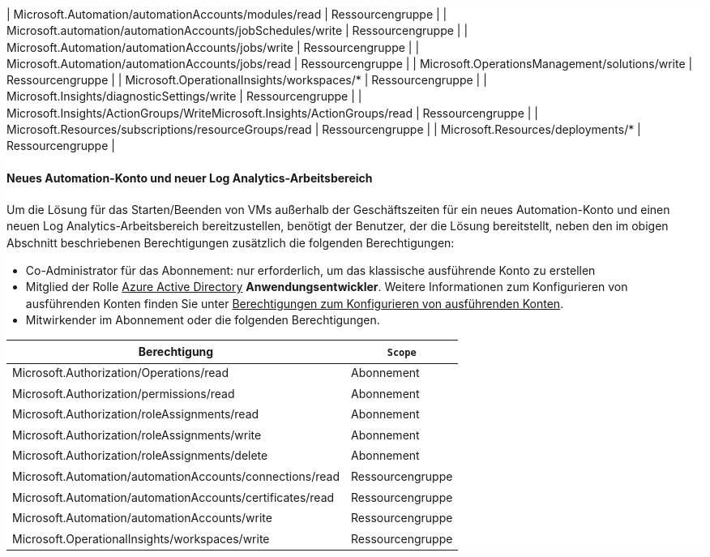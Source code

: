 | Microsoft.Automation/automationAccounts/modules/read | Ressourcengruppe |
| Microsoft.automation/automationAccounts/jobSchedules/write | Ressourcengruppe |
| Microsoft.Automation/automationAccounts/jobs/write | Ressourcengruppe |
| Microsoft.Automation/automationAccounts/jobs/read | Ressourcengruppe |
| Microsoft.OperationsManagement/solutions/write | Ressourcengruppe |
| Microsoft.OperationalInsights/workspaces/* | Ressourcengruppe |
| Microsoft.Insights/diagnosticSettings/write | Ressourcengruppe |
| Microsoft.Insights/ActionGroups/WriteMicrosoft.Insights/ActionGroups/read | Ressourcengruppe |
| Microsoft.Resources/subscriptions/resourceGroups/read | Ressourcengruppe |
| Microsoft.Resources/deployments/* | Ressourcengruppe |

#### <a name="new-automation-account-and-a-new-log-analytics-workspace"></a>Neues Automation-Konto und neuer Log Analytics-Arbeitsbereich

Um die Lösung für das Starten/Beenden von VMs außerhalb der Geschäftszeiten für ein neues Automation-Konto und einen neuen Log Analytics-Arbeitsbereich bereitzustellen, benötigt der Benutzer, der die Lösung bereitstellt, neben den im obigen Abschnitt beschriebenen Berechtigungen zusätzlich die folgenden Berechtigungen:

- Co-Administrator für das Abonnement: nur erforderlich, um das klassische ausführende Konto zu erstellen
- Mitglied der Rolle [Azure Active Directory](../active-directory/users-groups-roles/directory-assign-admin-roles.md) **Anwendungsentwickler**. Weitere Informationen zum Konfigurieren von ausführenden Konten finden Sie unter [Berechtigungen zum Konfigurieren von ausführenden Konten](manage-runas-account.md#permissions).
- Mitwirkender im Abonnement oder die folgenden Berechtigungen.

| Berechtigung |`Scope`|
| --- | --- |
| Microsoft.Authorization/Operations/read | Abonnement|
| Microsoft.Authorization/permissions/read |Abonnement|
| Microsoft.Authorization/roleAssignments/read | Abonnement |
| Microsoft.Authorization/roleAssignments/write | Abonnement |
| Microsoft.Authorization/roleAssignments/delete | Abonnement |
| Microsoft.Automation/automationAccounts/connections/read | Ressourcengruppe |
| Microsoft.Automation/automationAccounts/certificates/read | Ressourcengruppe |
| Microsoft.Automation/automationAccounts/write | Ressourcengruppe |
| Microsoft.OperationalInsights/workspaces/write | Ressourcengruppe |
